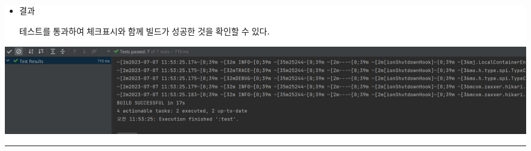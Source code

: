 - 결과
    
    테스트를 통과하여 체크표시와 함께 빌드가 성공한 것을 확인할 수 있다.
    

![Untitled](week2/Untitled%2010.png)

---